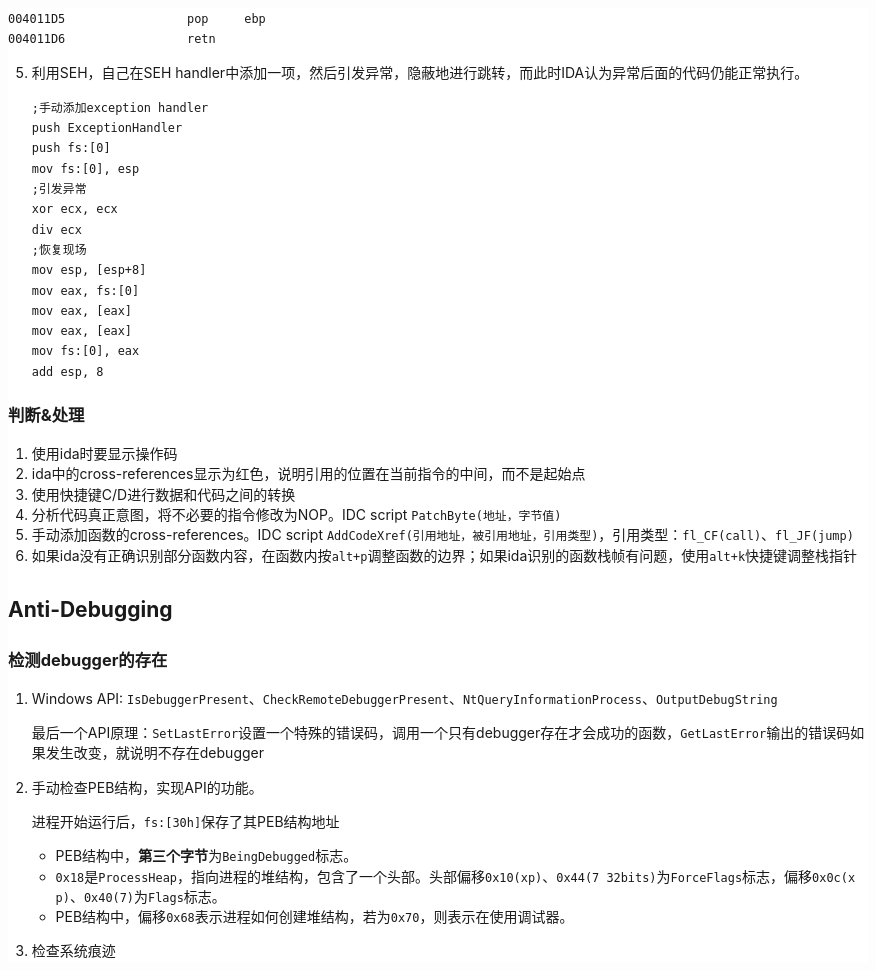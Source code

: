    ```assembly
   004011D5                 pop     ebp
   004011D6                 retn
   ```

5. 利用SEH，自己在SEH handler中添加一项，然后引发异常，隐蔽地进行跳转，而此时IDA认为异常后面的代码仍能正常执行。

   ```assembly
   ;手动添加exception handler
   push ExceptionHandler
   push fs:[0]
   mov fs:[0], esp
   ;引发异常
   xor ecx, ecx
   div ecx
   ;恢复现场
   mov esp, [esp+8]
   mov eax, fs:[0]
   mov eax, [eax]
   mov eax, [eax]
   mov fs:[0], eax
   add esp, 8
   ```

### 判断&处理

1. 使用ida时要显示操作码
2. ida中的cross-references显示为红色，说明引用的位置在当前指令的中间，而不是起始点
3. 使用快捷键C/D进行数据和代码之间的转换
4. 分析代码真正意图，将不必要的指令修改为NOP。IDC script `PatchByte(地址，字节值)`
5. 手动添加函数的cross-references。IDC script `AddCodeXref(引用地址，被引用地址，引用类型)`，引用类型：`fl_CF(call)`、`fl_JF(jump)`
6. 如果ida没有正确识别部分函数内容，在函数内按`alt+p`调整函数的边界；如果ida识别的函数栈帧有问题，使用`alt+k`快捷键调整栈指针

## Anti-Debugging

### 检测debugger的存在

1. Windows API: `IsDebuggerPresent`、`CheckRemoteDebuggerPresent`、`NtQueryInformationProcess`、`OutputDebugString`

   最后一个API原理：`SetLastError`设置一个特殊的错误码，调用一个只有debugger存在才会成功的函数，`GetLastError`输出的错误码如果发生改变，就说明不存在debugger

2. 手动检查PEB结构，实现API的功能。

   进程开始运行后，`fs:[30h]`保存了其PEB结构地址
   
   - PEB结构中，**第三个字节**为`BeingDebugged`标志。
   - `0x18`是`ProcessHeap`，指向进程的堆结构，包含了一个头部。头部偏移`0x10(xp)`、`0x44(7 32bits)`为`ForceFlags`标志，偏移`0x0c(xp)`、`0x40(7)`为`Flags`标志。
   - PEB结构中，偏移`0x68`表示进程如何创建堆结构，若为`0x70`，则表示在使用调试器。
   
3. 检查系统痕迹

